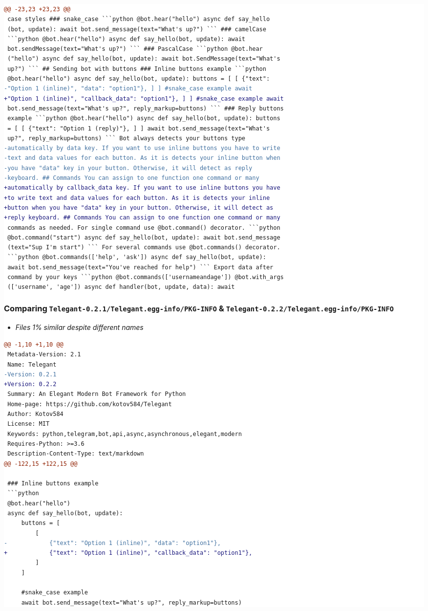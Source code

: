 ```diff
@@ -23,23 +23,23 @@
 case styles ### snake_case ```python @bot.hear("hello") async def say_hello
 (bot, update): await bot.send_message(text="What's up?") ``` ### camelCase
 ```python @bot.hear("hello") async def say_hello(bot, update): await
 bot.sendMessage(text="What's up?") ``` ### PascalCase ```python @bot.hear
 ("hello") async def say_hello(bot, update): await bot.SendMessage(text="What's
 up?") ``` ## Sending bot with buttons ### Inline buttons example ```python
 @bot.hear("hello") async def say_hello(bot, update): buttons = [ [ {"text":
-"Option 1 (inline)", "data": "option1"}, ] ] #snake_case example await
+"Option 1 (inline)", "callback_data": "option1"}, ] ] #snake_case example await
 bot.send_message(text="What's up?", reply_markup=buttons) ``` ### Reply buttons
 example ```python @bot.hear("hello") async def say_hello(bot, update): buttons
 = [ [ {"text": "Option 1 (reply)"}, ] ] await bot.send_message(text="What's
 up?", reply_markup=buttons) ``` Bot always detects your buttons type
-automatically by data key. If you want to use inline buttons you have to write
-text and data values for each button. As it is detects your inline button when
-you have "data" key in your button. Otherwise, it will detect as reply
-keyboard. ## Commands You can assign to one function one command or many
+automatically by callback_data key. If you want to use inline buttons you have
+to write text and data values for each button. As it is detects your inline
+button when you have "data" key in your button. Otherwise, it will detect as
+reply keyboard. ## Commands You can assign to one function one command or many
 commands as needed. For single command use @bot.command() decorator. ```python
 @bot.command("start") async def say_hello(bot, update): await bot.send_message
 (text="Sup I'm start") ``` For several commands use @bot.commands() decorator.
 ```python @bot.commands(['help', 'ask']) async def say_hello(bot, update):
 await bot.send_message(text="You've reached for help") ``` Export data after
 command by your keys ```python @bot.commands(['usernameandage']) @bot.with_args
 (['username', 'age']) async def handler(bot, update, data): await
```

### Comparing `Telegant-0.2.1/Telegant.egg-info/PKG-INFO` & `Telegant-0.2.2/Telegant.egg-info/PKG-INFO`

 * *Files 1% similar despite different names*

```diff
@@ -1,10 +1,10 @@
 Metadata-Version: 2.1
 Name: Telegant
-Version: 0.2.1
+Version: 0.2.2
 Summary: An Elegant Modern Bot Framework for Python
 Home-page: https://github.com/kotov584/Telegant
 Author: Kotov584
 License: MIT
 Keywords: python,telegram,bot,api,async,asynchronous,elegant,modern
 Requires-Python: >=3.6
 Description-Content-Type: text/markdown
@@ -122,15 +122,15 @@
 
 ### Inline buttons example
 ```python 
 @bot.hear("hello")
 async def say_hello(bot, update): 
     buttons = [
         [
-            {"text": "Option 1 (inline)", "data": "option1"},  
+            {"text": "Option 1 (inline)", "callback_data": "option1"},  
         ]
     ]
 
     #snake_case example
     await bot.send_message(text="What's up?", reply_markup=buttons)
 ```